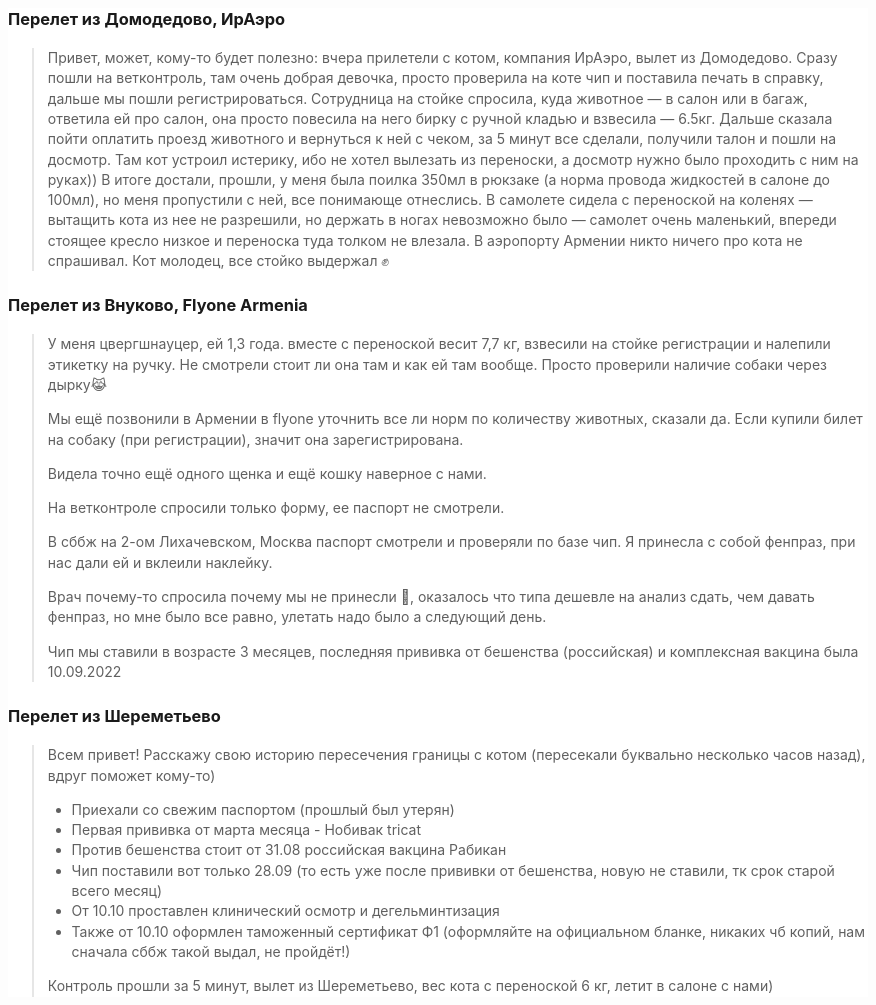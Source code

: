 ### Перелет из Домодедово, ИрАэро

> Привет, может, кому-то будет полезно: вчера прилетели с котом, компания ИрАэро, вылет из Домодедово. Сразу пошли на
> ветконтроль, там очень добрая девочка, просто проверила на коте чип и поставила печать в справку, дальше мы пошли
> регистрироваться. Сотрудница на стойке спросила, куда животное — в салон или в багаж, ответила ей про салон, она
> просто повесила на него бирку с ручной кладью и взвесила — 6.5кг. Дальше сказала пойти оплатить проезд животного и
> вернуться к ней с чеком, за 5 минут все сделали, получили талон и пошли на досмотр. Там кот устроил истерику, ибо
> не хотел вылезать из переноски, а досмотр нужно было проходить с ним на руках)) В итоге достали, прошли, у меня была
> поилка 350мл в рюкзаке (а норма провода жидкостей в салоне до 100мл), но меня пропустили с ней, все понимающе
> отнеслись. В самолете сидела с переноской на коленях — вытащить кота из нее не разрешили, но держать в ногах
> невозможно было — самолет очень маленький, впереди стоящее кресло низкое и переноска туда толком не влезала.
> В аэропорту Армении никто ничего про кота не спрашивал. Кот молодец, все стойко выдержал ✊

### Перелет из Внуково, Flyone Armenia

> У меня цвергшнауцер, ей 1,3 года. вместе с переноской весит 7,7 кг, взвесили на стойке регистрации и налепили этикетку на ручку. Не смотрели стоит ли она там и как ей там вообще. Просто проверили наличие собаки через дырку😹
>
> Мы ещё позвонили в Армении в flyone уточнить все ли норм по количеству животных, сказали да. Если купили билет на собаку (при регистрации), значит она зарегистрирована.
>
> Видела точно ещё одного щенка и ещё кошку наверное с нами.
>
> На ветконтроле спросили только форму, ее паспорт не смотрели.
>
> В сббж на 2-ом Лихачевском, Москва паспорт смотрели и проверяли по базе чип. Я принесла с собой фенпраз, при нас дали ей и вклеили наклейку.
>
> Врач почему-то спросила почему мы не принесли 💩, оказалось что типа дешевле на анализ сдать, чем давать фенпраз, но мне было все равно, улетать надо было а следующий день.
>
> Чип мы ставили в возрасте 3 месяцев, последняя прививка от бешенства (российская) и комплексная вакцина была 10.09.2022

### Перелет из Шереметьево

> Всем привет! Расскажу свою историю пересечения границы с котом (пересекали буквально несколько часов назад), вдруг поможет кому-то)
>
> - Приехали со свежим паспортом (прошлый был утерян)
> - Первая прививка от марта месяца - Нобивак tricat
> - Против бешенства стоит от 31.08 российская вакцина Рабикан
> - Чип поставили вот только 28.09 (то есть уже после прививки от бешенства, новую не ставили, тк срок старой всего месяц)
> - От 10.10 проставлен клинический осмотр и дегельминтизация
> - Также от 10.10 оформлен таможенный сертификат Ф1 (оформляйте на официальном бланке, никаких чб копий, нам сначала сббж такой выдал, не пройдёт!)
>
> Контроль прошли за 5 минут, вылет из Шереметьево, вес кота с переноской 6 кг, летит в салоне с нами)
